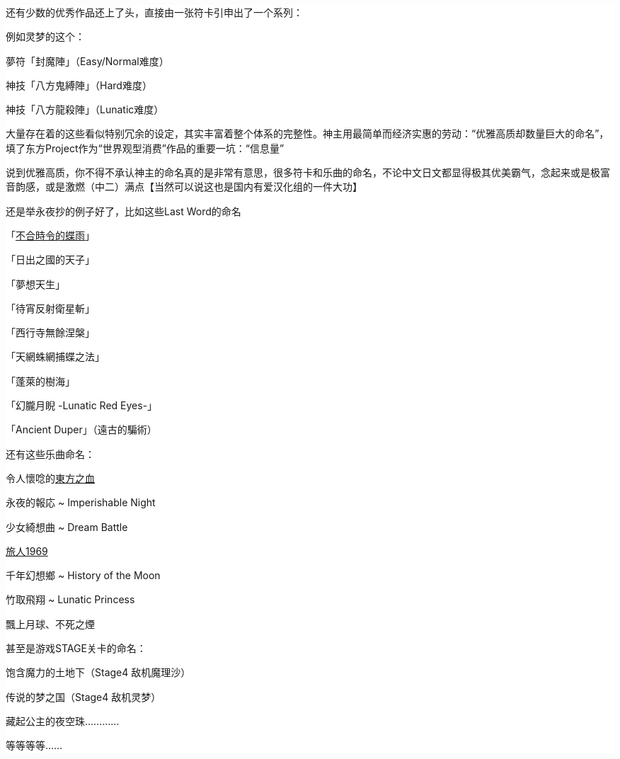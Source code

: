 还有少数的优秀作品还上了头，直接由一张符卡引申出了一个系列：

例如灵梦的这个：

夢符「封魔陣」（Easy/Normal难度）

神技「八方鬼縛陣」（Hard难度）

神技「八方龍殺陣」（Lunatic难度）

大量存在着的这些看似特别冗余的设定，其实丰富着整个体系的完整性。神主用最简单而经济实惠的劳动：“优雅高质却数量巨大的命名”，填了东方Project作为“世界观型消费”作品的重要一坑：“信息量”

说到优雅高质，你不得不承认神主的命名真的是非常有意思，很多符卡和乐曲的命名，不论中文日文都显得极其优美霸气，念起来或是极富音韵感，或是激燃（中二）满点【当然可以说这也是国内有爱汉化组的一件大功】

还是举永夜抄的例子好了，比如这些Last Word的命名

「[不合時令的蝶雨](https://www.zhihu.com/search?q=%E4%B8%8D%E5%90%88%E6%99%82%E4%BB%A4%E7%9A%84%E8%9D%B6%E9%9B%A8&search_source=Entity&hybrid_search_source=Entity&hybrid_search_extra=%7B%22sourceType%22%3A%22answer%22%2C%22sourceId%22%3A31351278%7D)」

「日出之國的天子」

「夢想天生」

「待宵反射衛星斬」

「西行寺無餘涅槃」

「天網蛛網捕蝶之法」

「蓬萊的樹海」

「幻朧月睨 -Lunatic Red Eyes-」

「Ancient Duper」（遠古的騙術）

还有这些乐曲命名：

令人懷唸的[東方之血](https://www.zhihu.com/search?q=%E6%9D%B1%E6%96%B9%E4%B9%8B%E8%A1%80&search_source=Entity&hybrid_search_source=Entity&hybrid_search_extra=%7B%22sourceType%22%3A%22answer%22%2C%22sourceId%22%3A31351278%7D)

永夜的報応 ~ Imperishable Night

少女綺想曲 ~ Dream Battle

[旅人1969](https://www.zhihu.com/search?q=%E6%97%85%E4%BA%BA1969&search_source=Entity&hybrid_search_source=Entity&hybrid_search_extra=%7B%22sourceType%22%3A%22answer%22%2C%22sourceId%22%3A31351278%7D)

千年幻想鄉 ~ History of the Moon

竹取飛翔 ~ Lunatic Princess

飄上月球、不死之煙

甚至是游戏STAGE关卡的命名：

饱含魔力的土地下（Stage4 敌机魔理沙）

传说的梦之国（Stage4 敌机灵梦）

藏起公主的夜空珠…………

等等等等……
